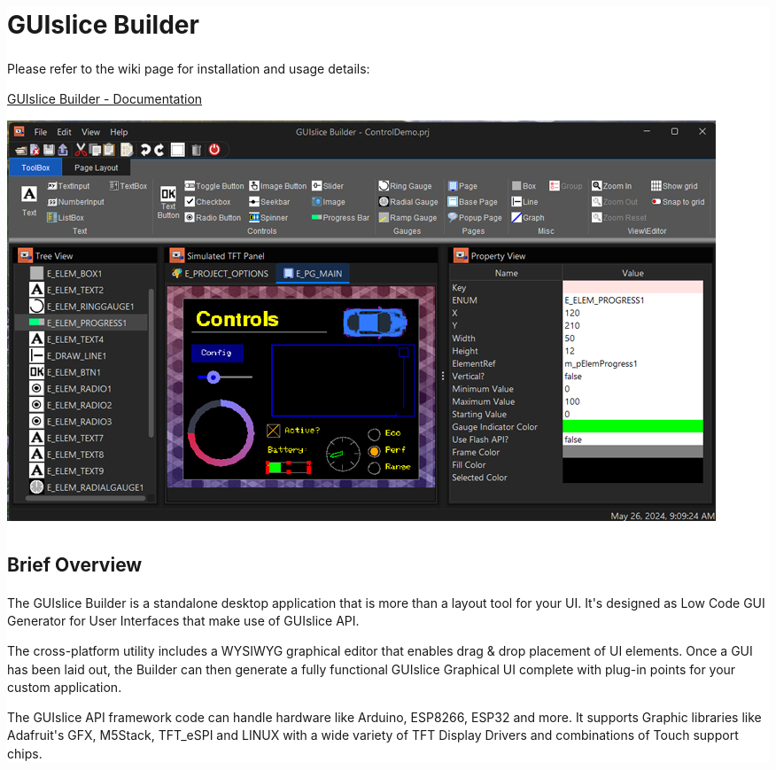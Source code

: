 
# GUIslice Builder

Please refer to the wiki page for installation and usage details:

[GUIslice Builder - Documentation](https://github.com/ImpulseAdventure/GUIslice/wiki/GUIslice-Builder)

![](builder/docs/images/title_demo_control.png)

## Brief Overview
<p>
The GUIslice Builder is a standalone desktop application that is more than a layout tool for your UI. It's designed as 
Low Code GUI Generator for User Interfaces that make use of GUIslice API. 
</p>

<p>
The cross-platform utility includes a WYSIWYG graphical editor that enables drag & drop placement of UI elements. Once a GUI has been laid out, the Builder can then generate a fully functional GUIslice Graphical UI complete with plug-in points for your custom application. 
</p>

<p>
The GUIslice API framework code can handle hardware like Arduino, ESP8266, ESP32 and more. It supports Graphic libraries like 
Adafruit's GFX, M5Stack, TFT_eSPI and LINUX with a wide variety of TFT Display Drivers and combinations of Touch support chips.
</p>
